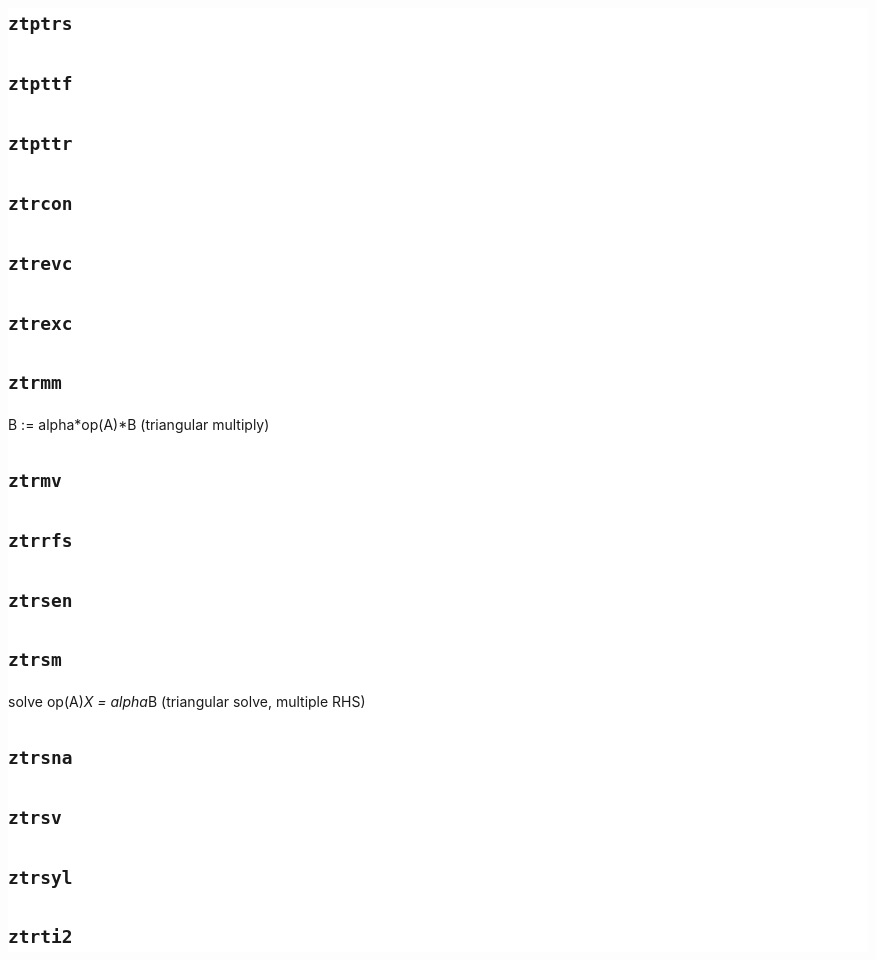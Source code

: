 
## `ztptrs`


## `ztpttf`


## `ztpttr`


## `ztrcon`


## `ztrevc`


## `ztrexc`


## `ztrmm`

B := alpha*op(A)*B (triangular multiply)


## `ztrmv`


## `ztrrfs`


## `ztrsen`


## `ztrsm`

solve op(A)*X = alpha*B (triangular solve, multiple RHS)


## `ztrsna`


## `ztrsv`


## `ztrsyl`


## `ztrti2`
